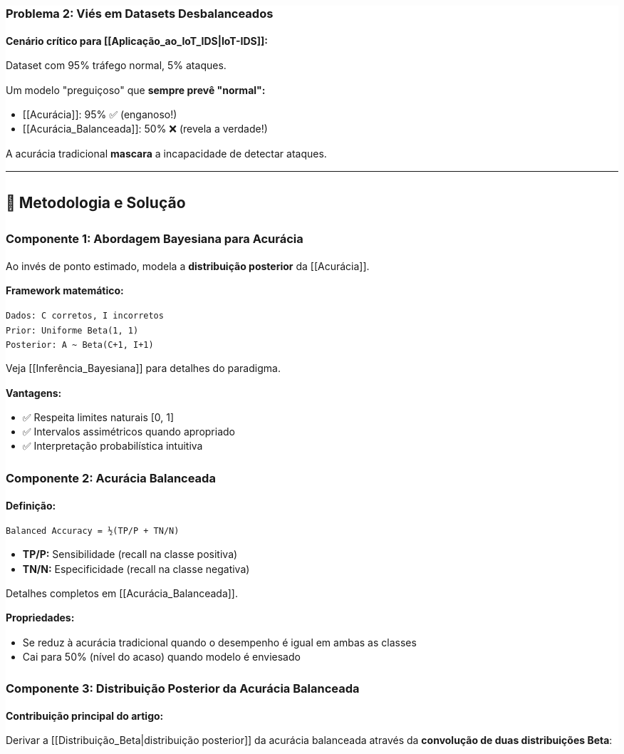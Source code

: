 ### Problema 2: Viés em Datasets Desbalanceados

**Cenário crítico para [[Aplicação_ao_IoT_IDS|IoT-IDS]]:**

Dataset com 95% tráfego normal, 5% ataques.

Um modelo "preguiçoso" que **sempre prevê "normal":**
- [[Acurácia]]: 95% ✅ (enganoso!)
- [[Acurácia_Balanceada]]: 50% ❌ (revela a verdade!)

A acurácia tradicional **mascara** a incapacidade de detectar ataques.

---

## 🔬 Metodologia e Solução

### Componente 1: Abordagem Bayesiana para Acurácia

Ao invés de ponto estimado, modela a **distribuição posterior** da [[Acurácia]].

**Framework matemático:**

```
Dados: C corretos, I incorretos
Prior: Uniforme Beta(1, 1)
Posterior: A ~ Beta(C+1, I+1)
```

Veja [[Inferência_Bayesiana]] para detalhes do paradigma.

**Vantagens:**
- ✅ Respeita limites naturais [0, 1]
- ✅ Intervalos assimétricos quando apropriado
- ✅ Interpretação probabilística intuitiva

### Componente 2: Acurácia Balanceada

**Definição:**
```
Balanced Accuracy = ½(TP/P + TN/N)
```

- **TP/P:** Sensibilidade (recall na classe positiva)
- **TN/N:** Especificidade (recall na classe negativa)

Detalhes completos em [[Acurácia_Balanceada]].

**Propriedades:**
- Se reduz à acurácia tradicional quando o desempenho é igual em ambas as classes
- Cai para 50% (nível do acaso) quando modelo é enviesado

### Componente 3: Distribuição Posterior da Acurácia Balanceada

**Contribuição principal do artigo:**

Derivar a [[Distribuição_Beta|distribuição posterior]] da acurácia balanceada através da **convolução de duas distribuições Beta**:
